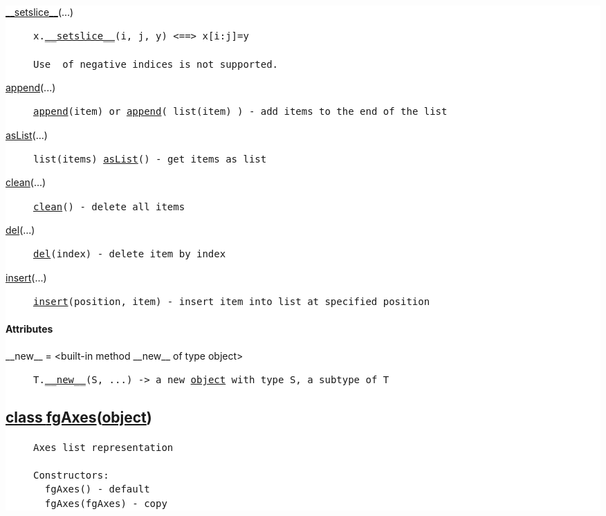 </dd></dl>
<dl class="function"><dt><a name="fgAnchors-__setslice__" href="#fgAnchors-__setslice__"><span class="function-name">__setslice__</span></a><span class="argspec">(...)</span></dt><dd>

<pre class="doc" markdown="0">x.<a href="#fgAnchors-__setslice__">__setslice__</a>(i, j, y) <==> x[i:j]=y

Use  of negative indices is not supported.</pre>

</dd></dl>
<dl class="function"><dt><a name="fgAnchors-append" href="#fgAnchors-append"><span class="function-name">append</span></a><span class="argspec">(...)</span></dt><dd>

<pre class="doc" markdown="0"><a href="#fgAnchors-append">append</a>(item) or <a href="#fgAnchors-append">append</a>( list(item) ) - add items to the end of the list</pre>

</dd></dl>
<dl class="function"><dt><a name="fgAnchors-asList" href="#fgAnchors-asList"><span class="function-name">asList</span></a><span class="argspec">(...)</span></dt><dd>

<pre class="doc" markdown="0">list(items) <a href="#fgAnchors-asList">asList</a>() - get items as list</pre>

</dd></dl>
<dl class="function"><dt><a name="fgAnchors-clean" href="#fgAnchors-clean"><span class="function-name">clean</span></a><span class="argspec">(...)</span></dt><dd>

<pre class="doc" markdown="0"><a href="#fgAnchors-clean">clean</a>() - delete all items</pre>

</dd></dl>
<dl class="function"><dt><a name="fgAnchors-del" href="#fgAnchors-del"><span class="function-name">del</span></a><span class="argspec">(...)</span></dt><dd>

<pre class="doc" markdown="0"><a href="#fgAnchors-del">del</a>(index) - delete item by index</pre>

</dd></dl>
<dl class="function"><dt><a name="fgAnchors-insert" href="#fgAnchors-insert"><span class="function-name">insert</span></a><span class="argspec">(...)</span></dt><dd>

<pre class="doc" markdown="0"><a href="#fgAnchors-insert">insert</a>(position, item) - insert item into list at specified position</pre>

</dd></dl>

  <h4 class="head-attrs">Attributes </h4><dl><dt><span class="other-name">__new__</span> = &lt;built-in method __new__ of type object&gt;<dd>

<pre class="doc" markdown="0">T.<a href="#fgAnchors-__new__">__new__</a>(S, ...) -> a new <a href="./__builtin__.html#object">object</a> with type S, a subtype of T</pre>

</dd></dl>
</dd>
<dt class="class"><h2><a name="fgAxes" href="#fgAxes">class <span class="class-name">fgAxes</span></a>(<a href="./__builtin__.html#object">object</a>)</h2></dt><dd class="class"><dd>


<pre class="doc" markdown="0">Axes list representation

Constructors:
  fgAxes() - default
  fgAxes(fgAxes) - copy</pre>

